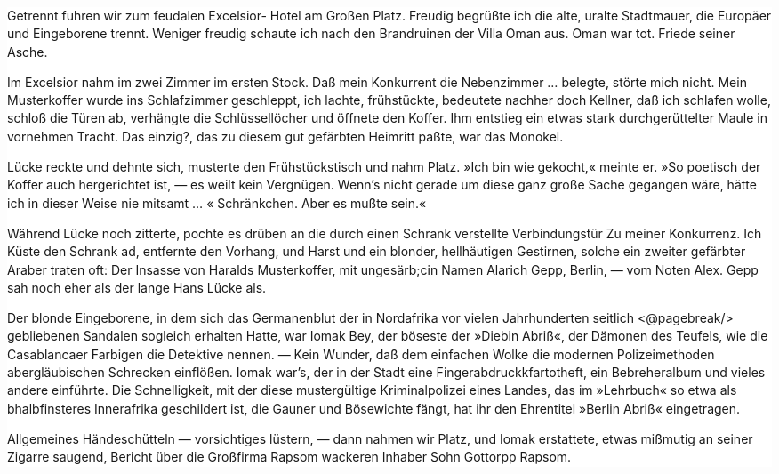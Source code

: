 Getrennt fuhren wir zum feudalen Excelsior- Hotel
am Großen Platz. Freudig begrüßte ich die alte, uralte
Stadtmauer, die Europäer und Eingeborene trennt. Weniger
freudig schaute ich nach den Brandruinen der Villa
Oman aus. Oman war tot. Friede seiner Asche.

Im Excelsior nahm im zwei Zimmer im ersten Stock.
Daß mein Konkurrent die Nebenzimmer … belegte, störte
mich nicht. Mein Musterkoffer wurde ins Schlafzimmer
geschleppt, ich lachte, frühstückte, bedeutete nachher doch
Kellner, daß ich schlafen wolle, schloß die Türen ab,
verhängte die Schlüssellöcher und öffnete den Koffer. Ihm
entstieg ein etwas stark durchgerüttelter Maule in vornehmen
Tracht. Das einzig?, das zu diesem gut gefärbten
Heimritt paßte, war das Monokel.

Lücke reckte und dehnte sich, musterte den Frühstückstisch
und nahm Platz. »Ich bin wie gekocht,« meinte er.
»So poetisch der Koffer auch hergerichtet ist, — es weilt
kein Vergnügen. Wenn’s nicht gerade um diese ganz
große Sache gegangen wäre, hätte ich in dieser Weise
nie mitsamt … « Schränkchen. Aber es mußte sein.«

Während Lücke noch zitterte, pochte es drüben an die
durch einen Schrank verstellte Verbindungstür Zu meiner
Konkurrenz. Ich Küste den Schrank ad, entfernte den
Vorhang, und Harst und ein blonder, hellhäutigen Gestirnen,
solche ein zweiter gefärbter Araber traten oft:
Der Insasse von Haralds Musterkoffer, mit ungesärb;cin
Namen Alarich Gepp, Berlin, — vom Noten Alex.
Gepp sah noch eher als der lange Hans Lücke als.

Der blonde Eingeborene, in dem sich das Germanenblut
der in Nordafrika vor vielen Jahrhunderten seitlich
<@pagebreak/>
gebliebenen Sandalen sogleich erhalten Hatte, war Iomak
Bey, der böseste der »Diebin Abriß«, der Dämonen
des Teufels, wie die Casablancaer Farbigen die Detektive
nennen. — Kein Wunder, daß dem einfachen Wolke die
modernen Polizeimethoden abergläubischen Schrecken einflößen.
Iomak war’s, der in der Stadt eine Fingerabdruckkfartotheft,
ein Bebreheralbum und vieles andere einführte.
Die Schnelligkeit, mit der diese mustergültige Kriminalpolizei
eines Landes, das im »Lehrbuch« so etwa als
bhalbfinsteres Innerafrika geschildert ist, die Gauner und
Bösewichte fängt, hat ihr den Ehrentitel »Berlin Abriß«
eingetragen.

Allgemeines Händeschütteln — vorsichtiges lüstern,
— dann nahmen wir Platz, und Iomak erstattete, etwas
mißmutig an seiner Zigarre saugend, Bericht über die
Großfirma Rapsom wackeren Inhaber Sohn Gottorpp
Rapsom.
